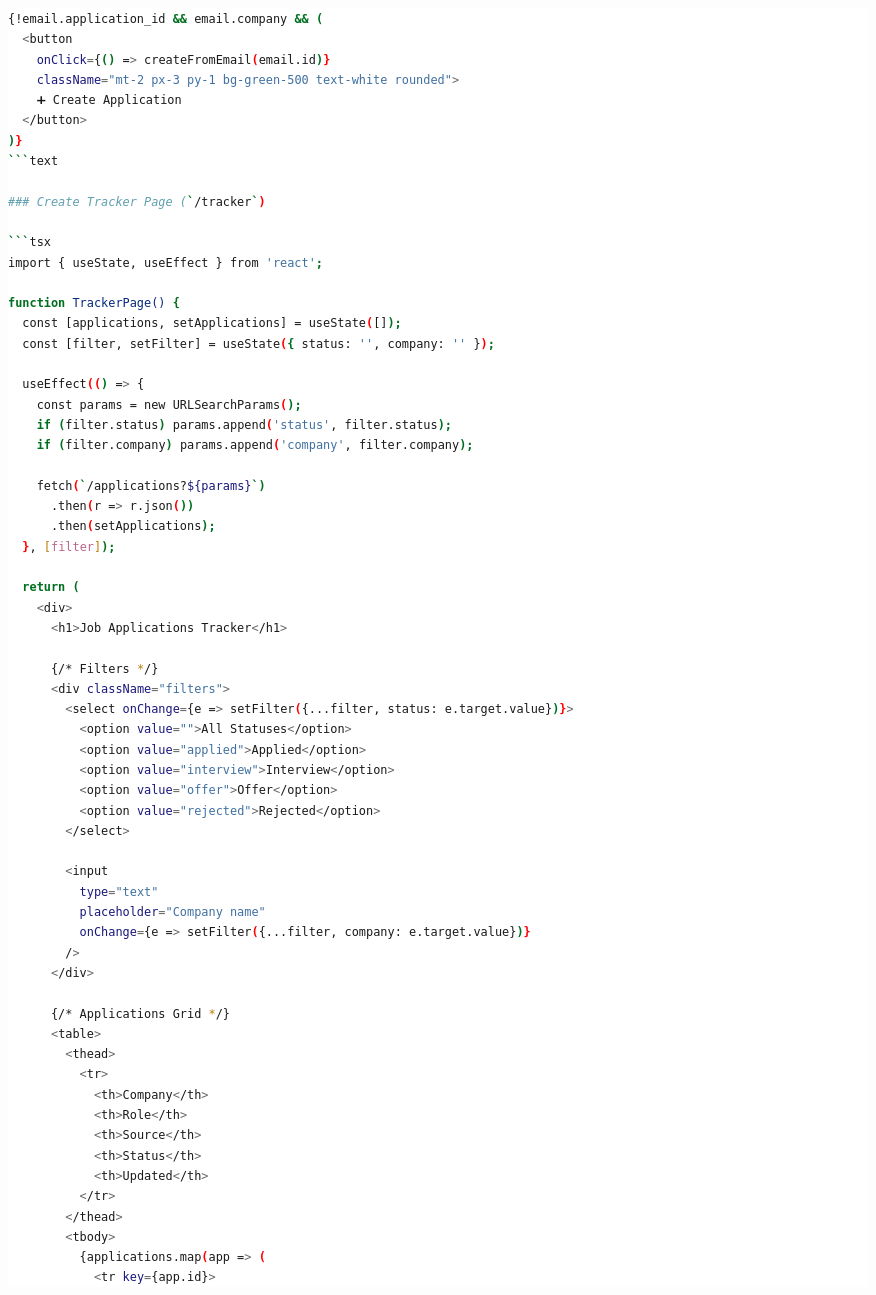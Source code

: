 ```bash
{!email.application_id && email.company && (
  <button 
    onClick={() => createFromEmail(email.id)}
    className="mt-2 px-3 py-1 bg-green-500 text-white rounded">
    ➕ Create Application
  </button>
)}
```text

### Create Tracker Page (`/tracker`)

```tsx
import { useState, useEffect } from 'react';

function TrackerPage() {
  const [applications, setApplications] = useState([]);
  const [filter, setFilter] = useState({ status: '', company: '' });
  
  useEffect(() => {
    const params = new URLSearchParams();
    if (filter.status) params.append('status', filter.status);
    if (filter.company) params.append('company', filter.company);
    
    fetch(`/applications?${params}`)
      .then(r => r.json())
      .then(setApplications);
  }, [filter]);
  
  return (
    <div>
      <h1>Job Applications Tracker</h1>
      
      {/* Filters */}
      <div className="filters">
        <select onChange={e => setFilter({...filter, status: e.target.value})}>
          <option value="">All Statuses</option>
          <option value="applied">Applied</option>
          <option value="interview">Interview</option>
          <option value="offer">Offer</option>
          <option value="rejected">Rejected</option>
        </select>
        
        <input 
          type="text" 
          placeholder="Company name"
          onChange={e => setFilter({...filter, company: e.target.value})}
        />
      </div>
      
      {/* Applications Grid */}
      <table>
        <thead>
          <tr>
            <th>Company</th>
            <th>Role</th>
            <th>Source</th>
            <th>Status</th>
            <th>Updated</th>
          </tr>
        </thead>
        <tbody>
          {applications.map(app => (
            <tr key={app.id}>
```